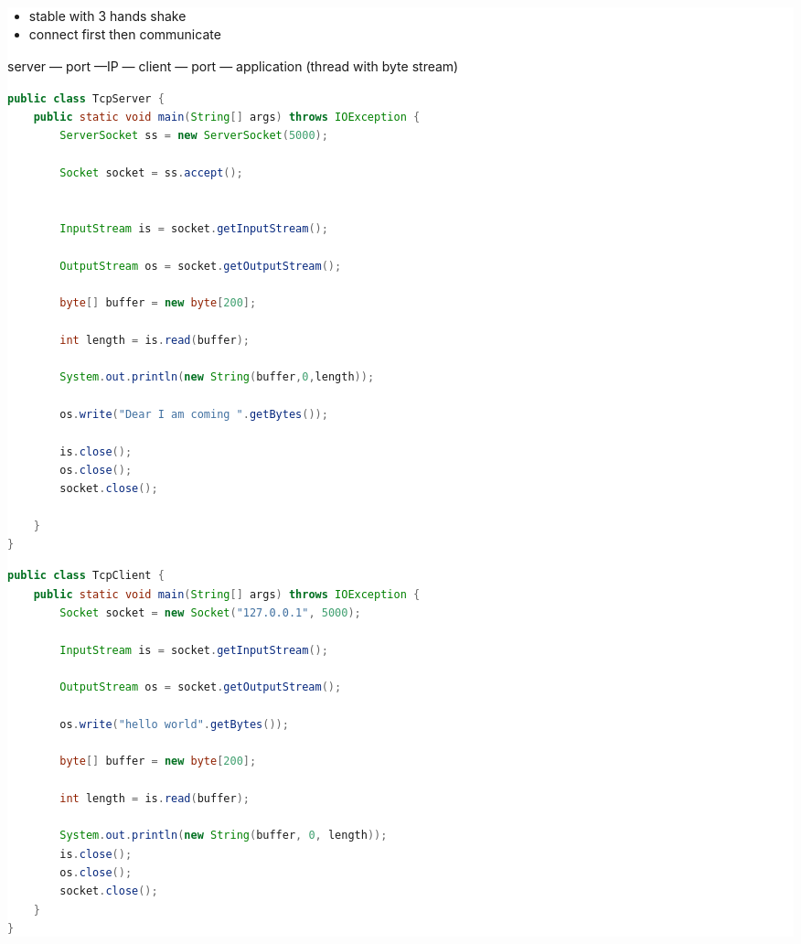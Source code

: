   - stable with 3 hands shake
  - connect first then communicate

  server — port —IP — client — port — application (thread with byte stream)

  ```java
  public class TcpServer {
      public static void main(String[] args) throws IOException {
          ServerSocket ss = new ServerSocket(5000);
  
          Socket socket = ss.accept();
  
  
          InputStream is = socket.getInputStream();
  
          OutputStream os = socket.getOutputStream();
  
          byte[] buffer = new byte[200];
  
          int length = is.read(buffer);
  
          System.out.println(new String(buffer,0,length));
  
          os.write("Dear I am coming ".getBytes());
  
          is.close();
          os.close();
          socket.close();
  
      }
  }
  ```

  

  ```java
  public class TcpClient {
      public static void main(String[] args) throws IOException {
          Socket socket = new Socket("127.0.0.1", 5000);
  
          InputStream is = socket.getInputStream();
  
          OutputStream os = socket.getOutputStream();
  
          os.write("hello world".getBytes());
  
          byte[] buffer = new byte[200];
  
          int length = is.read(buffer);
  
          System.out.println(new String(buffer, 0, length));
          is.close();
          os.close();
          socket.close();
      }
  }
  ```
